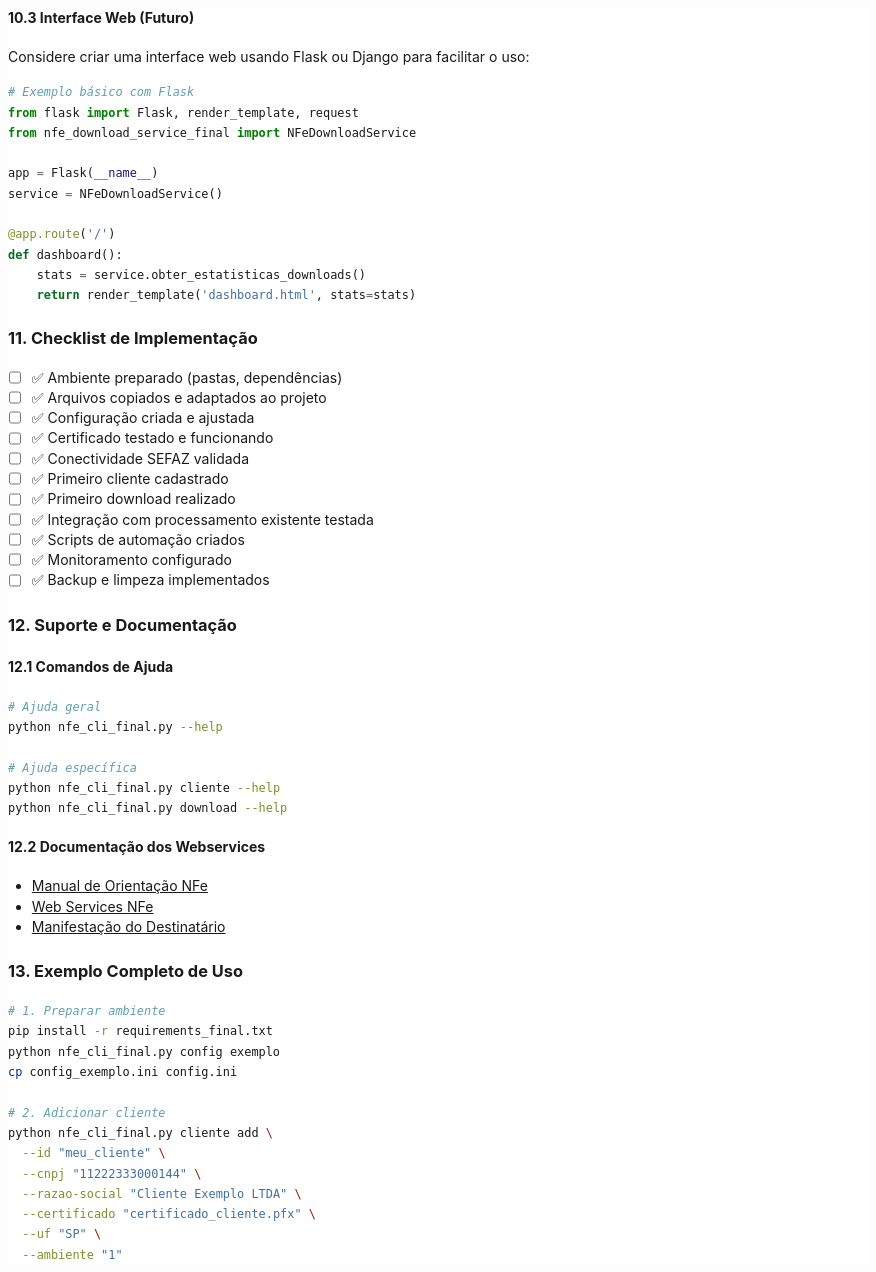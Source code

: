 #### 10.3 Interface Web (Futuro)
Considere criar uma interface web usando Flask ou Django para facilitar o uso:

```python
# Exemplo básico com Flask
from flask import Flask, render_template, request
from nfe_download_service_final import NFeDownloadService

app = Flask(__name__)
service = NFeDownloadService()

@app.route('/')
def dashboard():
    stats = service.obter_estatisticas_downloads()
    return render_template('dashboard.html', stats=stats)
```

### 11. Checklist de Implementação

- [ ] ✅ Ambiente preparado (pastas, dependências)
- [ ] ✅ Arquivos copiados e adaptados ao projeto
- [ ] ✅ Configuração criada e ajustada
- [ ] ✅ Certificado testado e funcionando
- [ ] ✅ Conectividade SEFAZ validada
- [ ] ✅ Primeiro cliente cadastrado
- [ ] ✅ Primeiro download realizado
- [ ] ✅ Integração com processamento existente testada
- [ ] ✅ Scripts de automação criados
- [ ] ✅ Monitoramento configurado
- [ ] ✅ Backup e limpeza implementados

### 12. Suporte e Documentação

#### 12.1 Comandos de Ajuda
```bash
# Ajuda geral
python nfe_cli_final.py --help

# Ajuda específica
python nfe_cli_final.py cliente --help
python nfe_cli_final.py download --help
```

#### 12.2 Documentação dos Webservices
- [Manual de Orientação NFe](http://www.nfe.fazenda.gov.br/portal/principal.aspx)
- [Web Services NFe](http://www.nfe.fazenda.gov.br/portal/webServices.aspx)
- [Manifestação do Destinatário](http://www.nfe.fazenda.gov.br/portal/manifestacaoDestinatario.aspx)

### 13. Exemplo Completo de Uso

```bash
# 1. Preparar ambiente
pip install -r requirements_final.txt
python nfe_cli_final.py config exemplo
cp config_exemplo.ini config.ini

# 2. Adicionar cliente
python nfe_cli_final.py cliente add \
  --id "meu_cliente" \
  --cnpj "11222333000144" \
  --razao-social "Cliente Exemplo LTDA" \
  --certificado "certificado_cliente.pfx" \
  --uf "SP" \
  --ambiente "1"
```